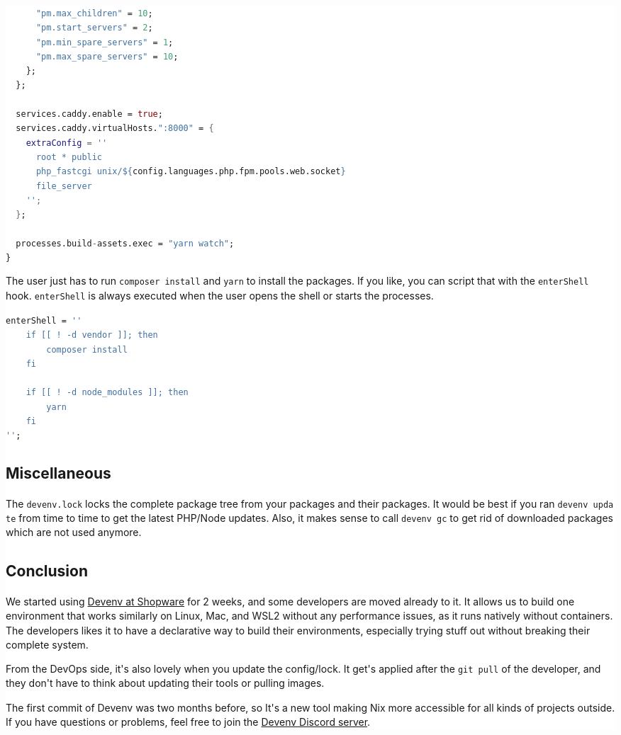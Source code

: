 ```Nix
      "pm.max_children" = 10;
      "pm.start_servers" = 2;
      "pm.min_spare_servers" = 1;
      "pm.max_spare_servers" = 10;
    };
  };

  services.caddy.enable = true;
  services.caddy.virtualHosts.":8000" = {
    extraConfig = ''
      root * public
      php_fastcgi unix/${config.languages.php.fpm.pools.web.socket}
      file_server
    '';
  };

  processes.build-assets.exec = "yarn watch";
}
```

The user just has to run `composer install` and `yarn` to install the packages. If you like, you can script that with the `enterShell` hook. `enterShell` is always executed when the user opens the shell or starts the processes.

```Nix
enterShell = ''
    if [[ ! -d vendor ]]; then
        composer install
    fi
    
    if [[ ! -d node_modules ]]; then
        yarn
    fi
'';
```

## Miscellaneous

The `devenv.lock` locks the complete package tree from your packages and their packages. It would be best if you ran `devenv update` from time to time to get the latest PHP/Node updates. 
Also, it makes sense to call `devenv gc` to get rid of downloaded packages which are not used anymore.

## Conclusion

We started using [Devenv at Shopware](https://github.com/shopware/platform/blob/trunk/devenv.nix) for 2 weeks, and some developers are moved already to it. It allows us to build one environment that works similarly on Linux, Mac, and WSL2 without any performance issues, as it runs natively without containers. The developers likes it to have a declarative way to build their environments, especially trying stuff out without breaking their complete system. 

From the DevOps side, it's also lovely when you update the config/lock. It get's applied after the `git pull` of the developer, and they don't have to think about updating their tools or pulling images.

The first commit of Devenv was two months before, so It's a new tool making Nix more accessible for all kinds of projects outside. If you have questions or problems, feel free to join the [Devenv Discord server](https://discord.gg/naMgvexb6q).

